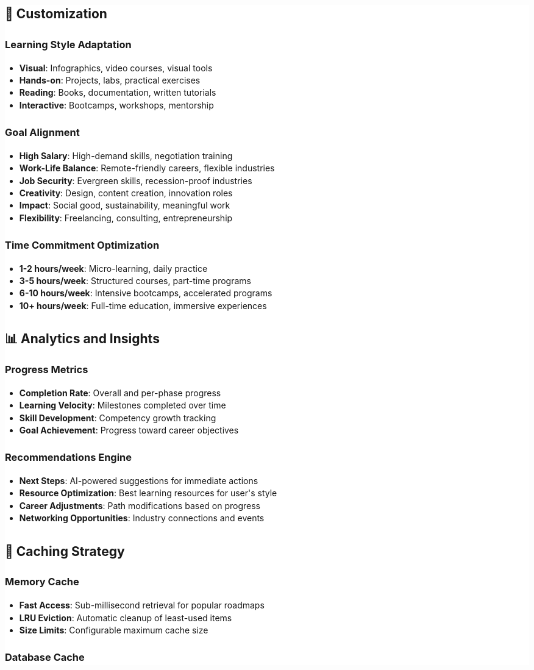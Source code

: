 ## 🔧 Customization

### Learning Style Adaptation

- **Visual**: Infographics, video courses, visual tools
- **Hands-on**: Projects, labs, practical exercises
- **Reading**: Books, documentation, written tutorials
- **Interactive**: Bootcamps, workshops, mentorship

### Goal Alignment

- **High Salary**: High-demand skills, negotiation training
- **Work-Life Balance**: Remote-friendly careers, flexible industries
- **Job Security**: Evergreen skills, recession-proof industries
- **Creativity**: Design, content creation, innovation roles
- **Impact**: Social good, sustainability, meaningful work
- **Flexibility**: Freelancing, consulting, entrepreneurship

### Time Commitment Optimization

- **1-2 hours/week**: Micro-learning, daily practice
- **3-5 hours/week**: Structured courses, part-time programs
- **6-10 hours/week**: Intensive bootcamps, accelerated programs
- **10+ hours/week**: Full-time education, immersive experiences

## 📊 Analytics and Insights

### Progress Metrics

- **Completion Rate**: Overall and per-phase progress
- **Learning Velocity**: Milestones completed over time
- **Skill Development**: Competency growth tracking
- **Goal Achievement**: Progress toward career objectives

### Recommendations Engine

- **Next Steps**: AI-powered suggestions for immediate actions
- **Resource Optimization**: Best learning resources for user's style
- **Career Adjustments**: Path modifications based on progress
- **Networking Opportunities**: Industry connections and events

## 🔄 Caching Strategy

### Memory Cache

- **Fast Access**: Sub-millisecond retrieval for popular roadmaps
- **LRU Eviction**: Automatic cleanup of least-used items
- **Size Limits**: Configurable maximum cache size

### Database Cache
